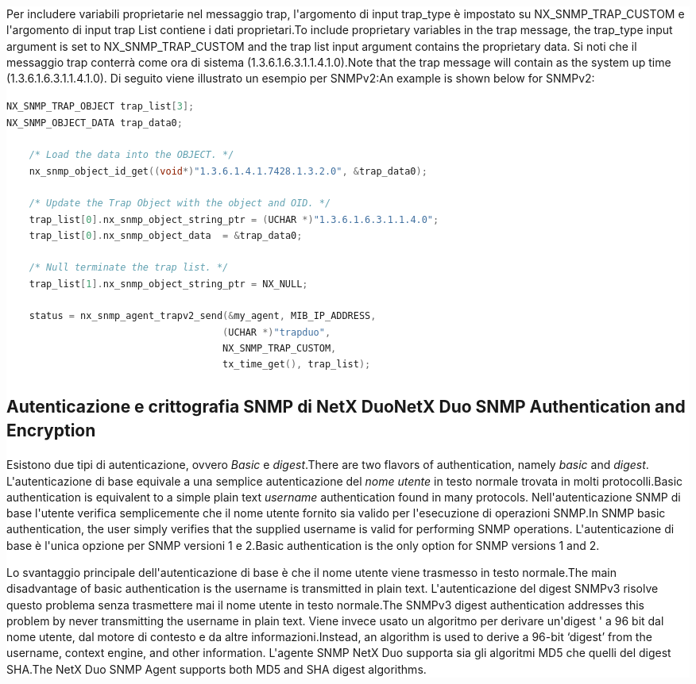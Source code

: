 <span data-ttu-id="a0279-188">Per includere variabili proprietarie nel messaggio trap, l'argomento di input trap_type è impostato su NX_SNMP_TRAP_CUSTOM e l'argomento di input trap List contiene i dati proprietari.</span><span class="sxs-lookup"><span data-stu-id="a0279-188">To include proprietary variables in the trap message, the trap_type input argument is set to NX_SNMP_TRAP_CUSTOM and the trap list input argument contains the proprietary data.</span></span> <span data-ttu-id="a0279-189">Si noti che il messaggio trap conterrà come ora di sistema (1.3.6.1.6.3.1.1.4.1.0).</span><span class="sxs-lookup"><span data-stu-id="a0279-189">Note that the trap message will contain as the system up time (1.3.6.1.6.3.1.1.4.1.0).</span></span> <span data-ttu-id="a0279-190">Di seguito viene illustrato un esempio per SNMPv2:</span><span class="sxs-lookup"><span data-stu-id="a0279-190">An example is shown below for SNMPv2:</span></span>

```c
NX_SNMP_TRAP_OBJECT trap_list[3];
NX_SNMP_OBJECT_DATA trap_data0;

    /* Load the data into the OBJECT. */
    nx_snmp_object_id_get((void*)"1.3.6.1.4.1.7428.1.3.2.0", &trap_data0);

    /* Update the Trap Object with the object and OID. */
    trap_list[0].nx_snmp_object_string_ptr = (UCHAR *)"1.3.6.1.6.3.1.1.4.0";
    trap_list[0].nx_snmp_object_data  = &trap_data0;

    /* Null terminate the trap list. */
    trap_list[1].nx_snmp_object_string_ptr = NX_NULL;

    status = nx_snmp_agent_trapv2_send(&my_agent, MIB_IP_ADDRESS,
                                      (UCHAR *)"trapduo",
                                      NX_SNMP_TRAP_CUSTOM,
                                      tx_time_get(), trap_list);
```

## <a name="netx-duo-snmp-authentication-and-encryption"></a><span data-ttu-id="a0279-191">Autenticazione e crittografia SNMP di NetX Duo</span><span class="sxs-lookup"><span data-stu-id="a0279-191">NetX Duo SNMP Authentication and Encryption</span></span>

<span data-ttu-id="a0279-192">Esistono due tipi di autenticazione, ovvero *Basic* e *digest*.</span><span class="sxs-lookup"><span data-stu-id="a0279-192">There are two flavors of authentication, namely *basic* and *digest*.</span></span> <span data-ttu-id="a0279-193">L'autenticazione di base equivale a una semplice autenticazione del *nome utente* in testo normale trovata in molti protocolli.</span><span class="sxs-lookup"><span data-stu-id="a0279-193">Basic authentication is equivalent to a simple plain text *username* authentication found in many protocols.</span></span> <span data-ttu-id="a0279-194">Nell'autenticazione SNMP di base l'utente verifica semplicemente che il nome utente fornito sia valido per l'esecuzione di operazioni SNMP.</span><span class="sxs-lookup"><span data-stu-id="a0279-194">In SNMP basic authentication, the user simply verifies that the supplied username is valid for performing SNMP operations.</span></span> <span data-ttu-id="a0279-195">L'autenticazione di base è l'unica opzione per SNMP versioni 1 e 2.</span><span class="sxs-lookup"><span data-stu-id="a0279-195">Basic authentication is the only option for SNMP versions 1 and 2.</span></span>

<span data-ttu-id="a0279-196">Lo svantaggio principale dell'autenticazione di base è che il nome utente viene trasmesso in testo normale.</span><span class="sxs-lookup"><span data-stu-id="a0279-196">The main disadvantage of basic authentication is the username is transmitted in plain text.</span></span> <span data-ttu-id="a0279-197">L'autenticazione del digest SNMPv3 risolve questo problema senza trasmettere mai il nome utente in testo normale.</span><span class="sxs-lookup"><span data-stu-id="a0279-197">The SNMPv3 digest authentication addresses this problem by never transmitting the username in plain text.</span></span> <span data-ttu-id="a0279-198">Viene invece usato un algoritmo per derivare un'digest ' a 96 bit dal nome utente, dal motore di contesto e da altre informazioni.</span><span class="sxs-lookup"><span data-stu-id="a0279-198">Instead, an algorithm is used to derive a 96-bit ‘digest’ from the username, context engine, and other information.</span></span> <span data-ttu-id="a0279-199">L'agente SNMP NetX Duo supporta sia gli algoritmi MD5 che quelli del digest SHA.</span><span class="sxs-lookup"><span data-stu-id="a0279-199">The NetX Duo SNMP Agent supports both MD5 and SHA digest algorithms.</span></span>
